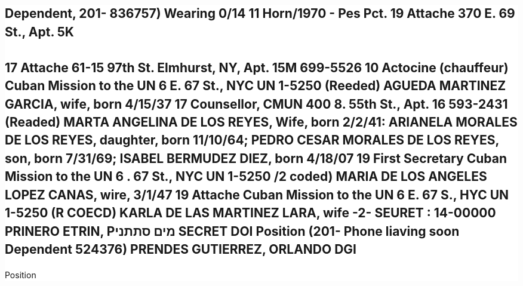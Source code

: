 Dependent,
201-
836757)
Wearing 0/14 11 Horn/1970 -
Pes
Pct.
19
Attache
370 E. 69 St., Apt. 5K
---
17
Attache
61-15 97th St.
Elmhurst, NY, Apt. 15M
699-5526
10
Actocine (chauffeur)
Cuban Mission to the UN
6 E. 67 St., NYC
UN 1-5250
(Reeded)
AGUEDA MARTINEZ GARCIA, wife,
born 4/15/37
17
Counsellor, CMUN
400 8. 55th St., Apt. 16
593-2431
(Readed)
MARTA ANGELINA DE LOS REYES, Wife,
born 2/2/41: ARIANELA MORALES DE
LOS REYES, daughter, born 11/10/64;
PEDRO CESAR MORALES DE LOS REYES,
son, born 7/31/69; ISABEL BERMUDEZ
DIEZ, born 4/18/07
19
First Secretary
Cuban Mission to the UN
6 . 67 St., NYC
UN 1-5250
/2 coded)
MARIA DE LOS ANGELES LOPEZ CANAS,
wire, 3/1/47
19
Attache
Cuban Mission to the UN
6 Ε. 67 S., HYC
UN 1-5250
(R COECD)
KARLA DE LAS MARTINEZ LARA, wife
-2-
SEURET
:
14-00000
PRINERO ETRIN, Pמים סתתני
SECRET
DOI Position (201-
Phone
liaving soon Dependent
524376)
PRENDES GUTIERREZ, ORLANDO
DGI
-
Position